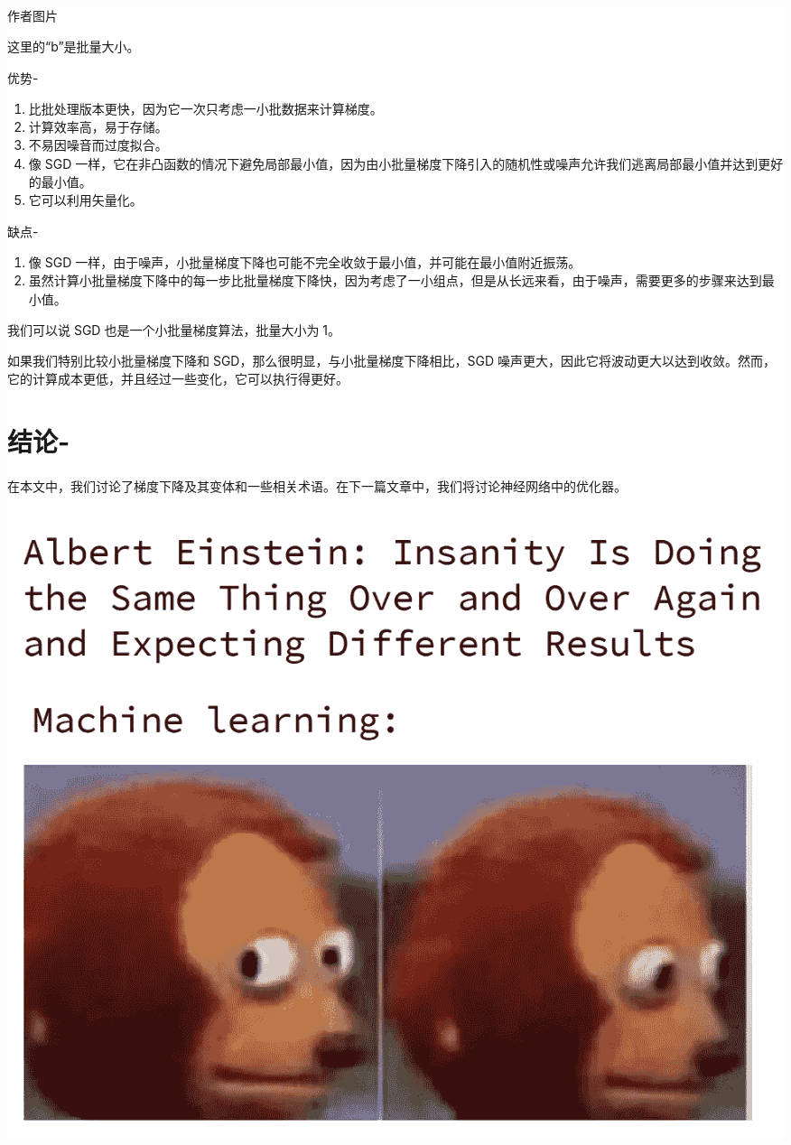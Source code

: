 作者图片

这里的“b”是批量大小。

优势-

1.  比批处理版本更快，因为它一次只考虑一小批数据来计算梯度。
2.  计算效率高，易于存储。
3.  不易因噪音而过度拟合。
4.  像 SGD 一样，它在非凸函数的情况下避免局部最小值，因为由小批量梯度下降引入的随机性或噪声允许我们逃离局部最小值并达到更好的最小值。
5.  它可以利用矢量化。

缺点-

1.  像 SGD 一样，由于噪声，小批量梯度下降也可能不完全收敛于最小值，并可能在最小值附近振荡。
2.  虽然计算小批量梯度下降中的每一步比批量梯度下降快，因为考虑了一小组点，但是从长远来看，由于噪声，需要更多的步骤来达到最小值。

我们可以说 SGD 也是一个小批量梯度算法，批量大小为 1。

如果我们特别比较小批量梯度下降和 SGD，那么很明显，与小批量梯度下降相比，SGD 噪声更大，因此它将波动更大以达到收敛。然而，它的计算成本更低，并且经过一些变化，它可以执行得更好。

# 结论-

在本文中，我们讨论了梯度下降及其变体和一些相关术语。在下一篇文章中，我们将讨论神经网络中的优化器。

![](img/bc7222db7ec3f1e66d0563c2cbed1a64.png)
